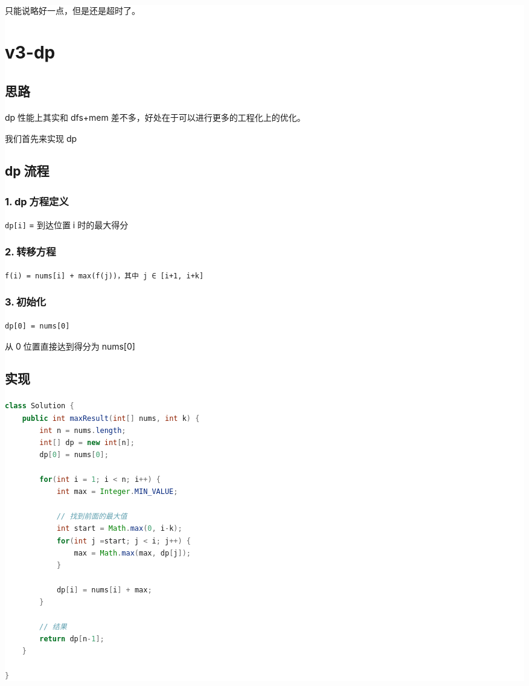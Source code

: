 只能说略好一点，但是还是超时了。

# v3-dp

## 思路

dp 性能上其实和 dfs+mem 差不多，好处在于可以进行更多的工程化上的优化。

我们首先来实现 dp

## dp 流程

### 1. dp 方程定义

`dp[i]` = 到达位置 i 时的最大得分

### 2. 转移方程

`f(i) = nums[i] + max(f(j))，其中 j ∈ [i+1, i+k]`

### 3. 初始化

`dp[0] = nums[0]`

从 0 位置直接达到得分为 nums[0]

## 实现

```java
class Solution {
    public int maxResult(int[] nums, int k) {
        int n = nums.length;
        int[] dp = new int[n];
        dp[0] = nums[0];

        for(int i = 1; i < n; i++) {
            int max = Integer.MIN_VALUE;

            // 找到前面的最大值
            int start = Math.max(0, i-k);
            for(int j =start; j < i; j++) {
                max = Math.max(max, dp[j]);
            }

            dp[i] = nums[i] + max;
        }

        // 结果
        return dp[n-1];
    }

}
```
